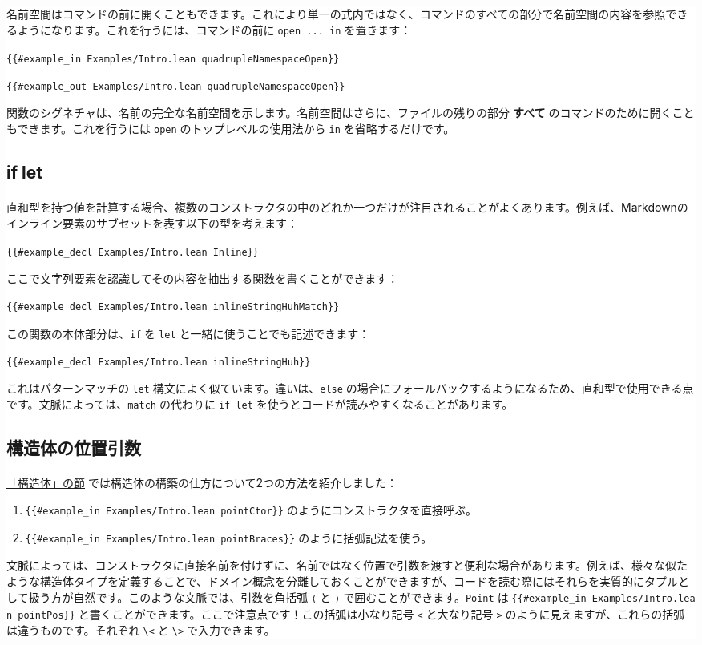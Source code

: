 
名前空間はコマンドの前に開くこともできます。これにより単一の式内ではなく、コマンドのすべての部分で名前空間の内容を参照できるようになります。これを行うには、コマンドの前に `open ... in` を置きます：

```lean
{{#example_in Examples/Intro.lean quadrupleNamespaceOpen}}
```
```output info
{{#example_out Examples/Intro.lean quadrupleNamespaceOpen}}
```


関数のシグネチャは、名前の完全な名前空間を示します。名前空間はさらに、ファイルの残りの部分 **すべて** のコマンドのために開くこともできます。これを行うには `open` のトップレベルの使用法から `in` を省略するだけです。

## if let



直和型を持つ値を計算する場合、複数のコンストラクタの中のどれか一つだけが注目されることがよくあります。例えば、Markdownのインライン要素のサブセットを表す以下の型を考えます：

```lean
{{#example_decl Examples/Intro.lean Inline}}
```


ここで文字列要素を認識してその内容を抽出する関数を書くことができます：

```lean
{{#example_decl Examples/Intro.lean inlineStringHuhMatch}}
```


この関数の本体部分は、`if` を `let` と一緒に使うことでも記述できます：

```lean
{{#example_decl Examples/Intro.lean inlineStringHuh}}
```


これはパターンマッチの `let` 構文によく似ています。違いは、`else` の場合にフォールバックするようになるため、直和型で使用できる点です。文脈によっては、`match` の代わりに `if let` を使うとコードが読みやすくなることがあります。



## 構造体の位置引数



[「構造体」の節](structures.md) では構造体の構築の仕方について2つの方法を紹介しました：

 

 1. `{{#example_in Examples/Intro.lean pointCtor}}` のようにコンストラクタを直接呼ぶ。

 

 2. `{{#example_in Examples/Intro.lean pointBraces}}` のように括弧記法を使う。



文脈によっては、コンストラクタに直接名前を付けずに、名前ではなく位置で引数を渡すと便利な場合があります。例えば、様々な似たような構造体タイプを定義することで、ドメイン概念を分離しておくことができますが、コードを読む際にはそれらを実質的にタプルとして扱う方が自然です。このような文脈では、引数を角括弧 `⟨` と `⟩` で囲むことができます。`Point` は `{{#example_in Examples/Intro.lean pointPos}}` と書くことができます。ここで注意点です！この括弧は小なり記号 `<` と大なり記号 `>` のように見えますが、これらの括弧は違うものです。それぞれ `\<` と `\>` で入力できます。
